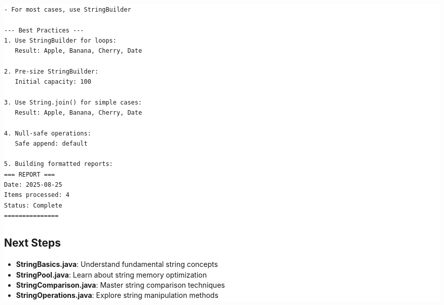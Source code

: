 ```
- For most cases, use StringBuilder

--- Best Practices ---
1. Use StringBuilder for loops:
   Result: Apple, Banana, Cherry, Date

2. Pre-size StringBuilder:
   Initial capacity: 100

3. Use String.join() for simple cases:
   Result: Apple, Banana, Cherry, Date

4. Null-safe operations:
   Safe append: default

5. Building formatted reports:
=== REPORT ===
Date: 2025-08-25
Items processed: 4
Status: Complete
===============
```

## Next Steps

- **StringBasics.java**: Understand fundamental string concepts
- **StringPool.java**: Learn about string memory optimization
- **StringComparison.java**: Master string comparison techniques
- **StringOperations.java**: Explore string manipulation methods

